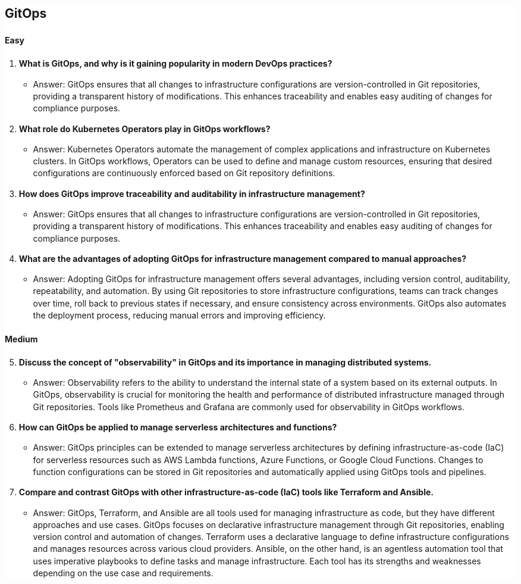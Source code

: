 ## GitOps

#### Easy

1. **What is GitOps, and why is it gaining popularity in modern DevOps practices?**

   - Answer: GitOps ensures that all changes to infrastructure configurations are version-controlled in Git repositories, providing a transparent history of modifications. This enhances traceability and enables easy auditing of changes for compliance purposes.

2. **What role do Kubernetes Operators play in GitOps workflows?**

   - Answer: Kubernetes Operators automate the management of complex applications and infrastructure on Kubernetes clusters. In GitOps workflows, Operators can be used to define and manage custom resources, ensuring that desired configurations are continuously enforced based on Git repository definitions.

3. **How does GitOps improve traceability and auditability in infrastructure management?**

   - Answer: GitOps ensures that all changes to infrastructure configurations are version-controlled in Git repositories, providing a transparent history of modifications. This enhances traceability and enables easy auditing of changes for compliance purposes.

4. **What are the advantages of adopting GitOps for infrastructure management compared to manual approaches?**
   - Answer: Adopting GitOps for infrastructure management offers several advantages, including version control, auditability, repeatability, and automation. By using Git repositories to store infrastructure configurations, teams can track changes over time, roll back to previous states if necessary, and ensure consistency across environments. GitOps also automates the deployment process, reducing manual errors and improving efficiency.

#### Medium

5. **Discuss the concept of "observability" in GitOps and its importance in managing distributed systems.**

   - Answer: Observability refers to the ability to understand the internal state of a system based on its external outputs. In GitOps, observability is crucial for monitoring the health and performance of distributed infrastructure managed through Git repositories. Tools like Prometheus and Grafana are commonly used for observability in GitOps workflows.

6. **How can GitOps be applied to manage serverless architectures and functions?**

   - Answer: GitOps principles can be extended to manage serverless architectures by defining infrastructure-as-code (IaC) for serverless resources such as AWS Lambda functions, Azure Functions, or Google Cloud Functions. Changes to function configurations can be stored in Git repositories and automatically applied using GitOps tools and pipelines.

7. **Compare and contrast GitOps with other infrastructure-as-code (IaC) tools like Terraform and Ansible.**

   - Answer: GitOps, Terraform, and Ansible are all tools used for managing infrastructure as code, but they have different approaches and use cases. GitOps focuses on declarative infrastructure management through Git repositories, enabling version control and automation of changes. Terraform uses a declarative language to define infrastructure configurations and manages resources across various cloud providers. Ansible, on the other hand, is an agentless automation tool that uses imperative playbooks to define tasks and manage infrastructure. Each tool has its strengths and weaknesses depending on the use case and requirements.
